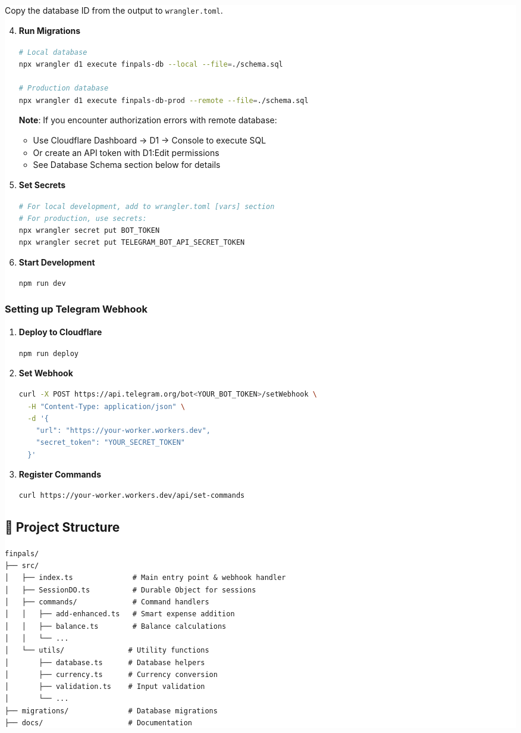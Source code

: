    Copy the database ID from the output to `wrangler.toml`.

4. **Run Migrations**
   ```bash
   # Local database
   npx wrangler d1 execute finpals-db --local --file=./schema.sql
   
   # Production database
   npx wrangler d1 execute finpals-db-prod --remote --file=./schema.sql
   ```
   
   **Note**: If you encounter authorization errors with remote database:
   - Use Cloudflare Dashboard → D1 → Console to execute SQL
   - Or create an API token with D1:Edit permissions
   - See Database Schema section below for details

5. **Set Secrets**
   ```bash
   # For local development, add to wrangler.toml [vars] section
   # For production, use secrets:
   npx wrangler secret put BOT_TOKEN
   npx wrangler secret put TELEGRAM_BOT_API_SECRET_TOKEN
   ```

6. **Start Development**
   ```bash
   npm run dev
   ```

### Setting up Telegram Webhook

1. **Deploy to Cloudflare**
   ```bash
   npm run deploy
   ```

2. **Set Webhook**
   ```bash
   curl -X POST https://api.telegram.org/bot<YOUR_BOT_TOKEN>/setWebhook \
     -H "Content-Type: application/json" \
     -d '{
       "url": "https://your-worker.workers.dev",
       "secret_token": "YOUR_SECRET_TOKEN"
     }'
   ```

3. **Register Commands**
   ```bash
   curl https://your-worker.workers.dev/api/set-commands
   ```

## 📁 Project Structure

```
finpals/
├── src/
│   ├── index.ts              # Main entry point & webhook handler
│   ├── SessionDO.ts          # Durable Object for sessions
│   ├── commands/             # Command handlers
│   │   ├── add-enhanced.ts   # Smart expense addition
│   │   ├── balance.ts        # Balance calculations
│   │   └── ...
│   └── utils/               # Utility functions
│       ├── database.ts      # Database helpers
│       ├── currency.ts      # Currency conversion
│       ├── validation.ts    # Input validation
│       └── ...
├── migrations/              # Database migrations
├── docs/                    # Documentation
```